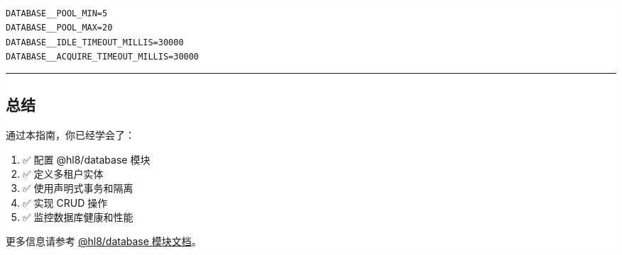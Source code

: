 ```env
DATABASE__POOL_MIN=5
DATABASE__POOL_MAX=20
DATABASE__IDLE_TIMEOUT_MILLIS=30000
DATABASE__ACQUIRE_TIMEOUT_MILLIS=30000
```

---

## 总结

通过本指南，你已经学会了：

1. ✅ 配置 @hl8/database 模块
2. ✅ 定义多租户实体
3. ✅ 使用声明式事务和隔离
4. ✅ 实现 CRUD 操作
5. ✅ 监控数据库健康和性能

更多信息请参考 [@hl8/database 模块文档](../../libs/database/README.md)。
